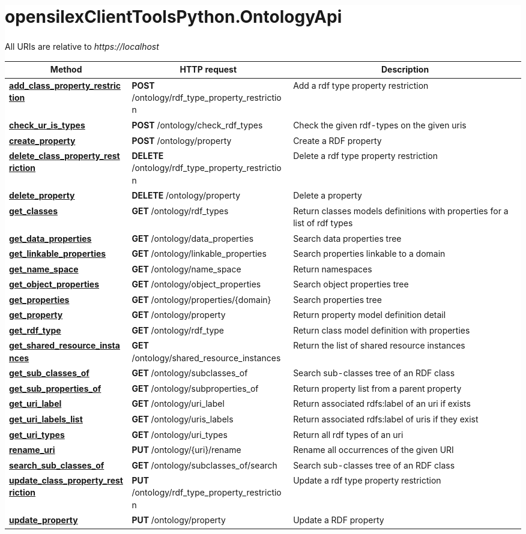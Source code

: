 # opensilexClientToolsPython.OntologyApi

All URIs are relative to *https://localhost*

Method | HTTP request | Description
------------- | ------------- | -------------
[**add_class_property_restriction**](OntologyApi.md#add_class_property_restriction) | **POST** /ontology/rdf_type_property_restriction | Add a rdf type property restriction
[**check_ur_is_types**](OntologyApi.md#check_ur_is_types) | **POST** /ontology/check_rdf_types | Check the given rdf-types on the given uris
[**create_property**](OntologyApi.md#create_property) | **POST** /ontology/property | Create a RDF property
[**delete_class_property_restriction**](OntologyApi.md#delete_class_property_restriction) | **DELETE** /ontology/rdf_type_property_restriction | Delete a rdf type property restriction
[**delete_property**](OntologyApi.md#delete_property) | **DELETE** /ontology/property | Delete a property
[**get_classes**](OntologyApi.md#get_classes) | **GET** /ontology/rdf_types | Return classes models definitions with properties for a list of rdf types
[**get_data_properties**](OntologyApi.md#get_data_properties) | **GET** /ontology/data_properties | Search data properties tree
[**get_linkable_properties**](OntologyApi.md#get_linkable_properties) | **GET** /ontology/linkable_properties | Search properties linkable to a domain
[**get_name_space**](OntologyApi.md#get_name_space) | **GET** /ontology/name_space | Return namespaces
[**get_object_properties**](OntologyApi.md#get_object_properties) | **GET** /ontology/object_properties | Search object properties tree
[**get_properties**](OntologyApi.md#get_properties) | **GET** /ontology/properties/{domain} | Search properties tree
[**get_property**](OntologyApi.md#get_property) | **GET** /ontology/property | Return property model definition detail
[**get_rdf_type**](OntologyApi.md#get_rdf_type) | **GET** /ontology/rdf_type | Return class model definition with properties
[**get_shared_resource_instances**](OntologyApi.md#get_shared_resource_instances) | **GET** /ontology/shared_resource_instances | Return the list of shared resource instances
[**get_sub_classes_of**](OntologyApi.md#get_sub_classes_of) | **GET** /ontology/subclasses_of | Search sub-classes tree of an RDF class
[**get_sub_properties_of**](OntologyApi.md#get_sub_properties_of) | **GET** /ontology/subproperties_of | Return property list from a parent property
[**get_uri_label**](OntologyApi.md#get_uri_label) | **GET** /ontology/uri_label | Return associated rdfs:label of an uri if exists
[**get_uri_labels_list**](OntologyApi.md#get_uri_labels_list) | **GET** /ontology/uris_labels | Return associated rdfs:label of uris if they exist
[**get_uri_types**](OntologyApi.md#get_uri_types) | **GET** /ontology/uri_types | Return all rdf types of an uri
[**rename_uri**](OntologyApi.md#rename_uri) | **PUT** /ontology/{uri}/rename | Rename all occurrences of the given URI
[**search_sub_classes_of**](OntologyApi.md#search_sub_classes_of) | **GET** /ontology/subclasses_of/search | Search sub-classes tree of an RDF class
[**update_class_property_restriction**](OntologyApi.md#update_class_property_restriction) | **PUT** /ontology/rdf_type_property_restriction | Update a rdf type property restriction
[**update_property**](OntologyApi.md#update_property) | **PUT** /ontology/property | Update a RDF property
